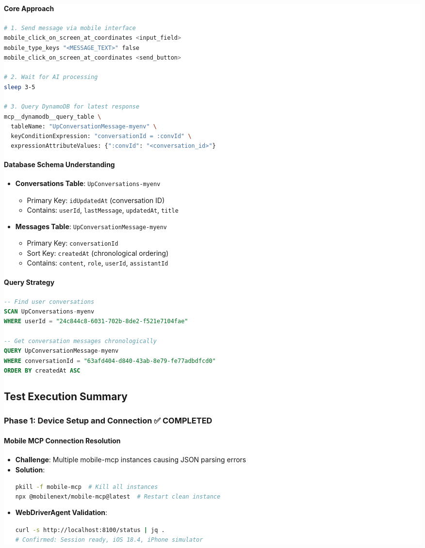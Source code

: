 #### Core Approach
```bash
# 1. Send message via mobile interface
mobile_click_on_screen_at_coordinates <input_field>
mobile_type_keys "<MESSAGE_TEXT>" false
mobile_click_on_screen_at_coordinates <send_button>

# 2. Wait for AI processing
sleep 3-5

# 3. Query DynamoDB for latest response
mcp__dynamodb__query_table \
  tableName: "UpConversationMessage-myenv" \
  keyConditionExpression: "conversationId = :convId" \
  expressionAttributeValues: {":convId": "<conversation_id>"}
```

#### Database Schema Understanding
- **Conversations Table**: `UpConversations-myenv`
  - Primary Key: `idUpdatedAt` (conversation ID)
  - Contains: `userId`, `lastMessage`, `updatedAt`, `title`
  
- **Messages Table**: `UpConversationMessage-myenv` 
  - Primary Key: `conversationId`
  - Sort Key: `createdAt` (chronological ordering)
  - Contains: `content`, `role`, `userId`, `assistantId`

#### Query Strategy
```sql
-- Find user conversations
SCAN UpConversations-myenv 
WHERE userId = "24c844c8-6031-702b-8de2-f521e7104fae"

-- Get conversation messages chronologically
QUERY UpConversationMessage-myenv 
WHERE conversationId = "63afd404-d840-43ab-8e79-fe77adbdfcd0"
ORDER BY createdAt ASC
```

## Test Execution Summary

### Phase 1: Device Setup and Connection ✅ COMPLETED

#### Mobile MCP Connection Resolution
- **Challenge**: Multiple mobile-mcp instances causing JSON parsing errors
- **Solution**: 
  ```bash
  pkill -f mobile-mcp  # Kill all instances
  npx @mobilenext/mobile-mcp@latest  # Restart clean instance
  ```
- **WebDriverAgent Validation**:
  ```bash
  curl -s http://localhost:8100/status | jq .
  # Confirmed: Session ready, iOS 18.4, iPhone simulator
  ```
